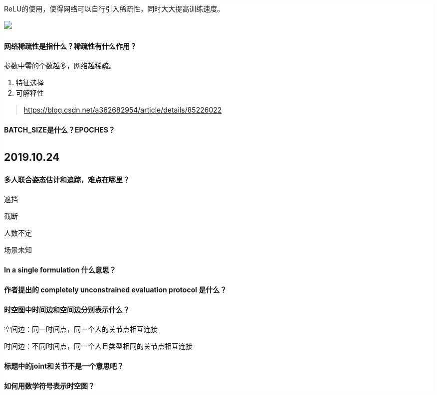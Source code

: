 ReLU的使用，使得网络可以自行引入稀疏性，同时大大提高训练速度。



<img src="http://ddrvcn.oss-cn-hangzhou.aliyuncs.com/2019/5/NRnQ32.png"  width=70%/>



#### 网络稀疏性是指什么？稀疏性有什么作用？

参数中零的个数越多，网络越稀疏。



1. 特征选择
2. 可解释性

> https://blog.csdn.net/a362682954/article/details/85226022



#### BATCH_SIZE是什么？EPOCHES？





## 2019.10.24

#### 多人联合姿态估计和追踪，难点在哪里？

遮挡

截断

人数不定

场景未知



#### In a single formulation 什么意思？



#### 作者提出的 completely unconstrained evaluation protocol 是什么？



#### 时空图中时间边和空间边分别表示什么？

空间边：同一时间点，同一个人的关节点相互连接

时间边：不同时间点，同一个人且类型相同的关节点相互连接





#### 标题中的joint和关节不是一个意思吧？



#### 如何用数学符号表示时空图？
